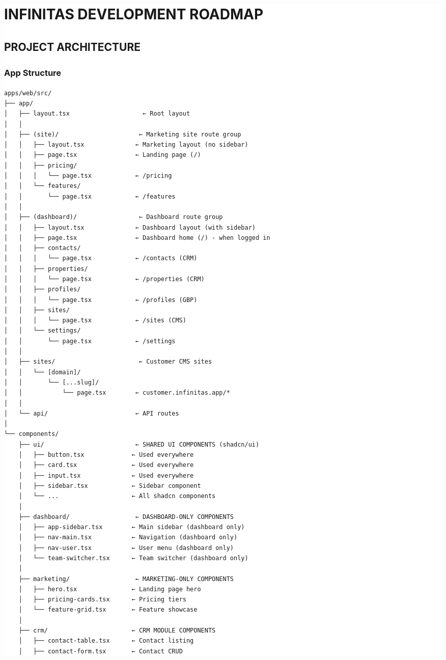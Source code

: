 # INFINITAS DEVELOPMENT ROADMAP

## PROJECT ARCHITECTURE

### App Structure
```
apps/web/src/
├── app/
│   ├── layout.tsx                    ← Root layout
│   │
│   ├── (site)/                      ← Marketing site route group
│   │   ├── layout.tsx              ← Marketing layout (no sidebar)
│   │   ├── page.tsx                ← Landing page (/)
│   │   ├── pricing/
│   │   │   └── page.tsx            ← /pricing
│   │   └── features/
│   │       └── page.tsx            ← /features
│   │
│   ├── (dashboard)/                 ← Dashboard route group
│   │   ├── layout.tsx              ← Dashboard layout (with sidebar)
│   │   ├── page.tsx                ← Dashboard home (/) - when logged in
│   │   ├── contacts/
│   │   │   └── page.tsx            ← /contacts (CRM)
│   │   ├── properties/
│   │   │   └── page.tsx            ← /properties (CRM)
│   │   ├── profiles/
│   │   │   └── page.tsx            ← /profiles (GBP)
│   │   ├── sites/
│   │   │   └── page.tsx            ← /sites (CMS)
│   │   └── settings/
│   │       └── page.tsx            ← /settings
│   │
│   ├── sites/                       ← Customer CMS sites
│   │   └── [domain]/
│   │       └── [...slug]/
│   │           └── page.tsx        ← customer.infinitas.app/*
│   │
│   └── api/                        ← API routes
│
└── components/
    ├── ui/                         ← SHARED UI COMPONENTS (shadcn/ui)
    │   ├── button.tsx             ← Used everywhere
    │   ├── card.tsx               ← Used everywhere
    │   ├── input.tsx              ← Used everywhere
    │   ├── sidebar.tsx            ← Sidebar component
    │   └── ...                    ← All shadcn components
    │
    ├── dashboard/                  ← DASHBOARD-ONLY COMPONENTS
    │   ├── app-sidebar.tsx        ← Main sidebar (dashboard only)
    │   ├── nav-main.tsx           ← Navigation (dashboard only)
    │   ├── nav-user.tsx           ← User menu (dashboard only)
    │   └── team-switcher.tsx      ← Team switcher (dashboard only)
    │
    ├── marketing/                  ← MARKETING-ONLY COMPONENTS
    │   ├── hero.tsx               ← Landing page hero
    │   ├── pricing-cards.tsx      ← Pricing tiers
    │   └── feature-grid.tsx       ← Feature showcase
    │
    ├── crm/                       ← CRM MODULE COMPONENTS
    │   ├── contact-table.tsx      ← Contact listing
    │   ├── contact-form.tsx       ← Contact CRUD
```